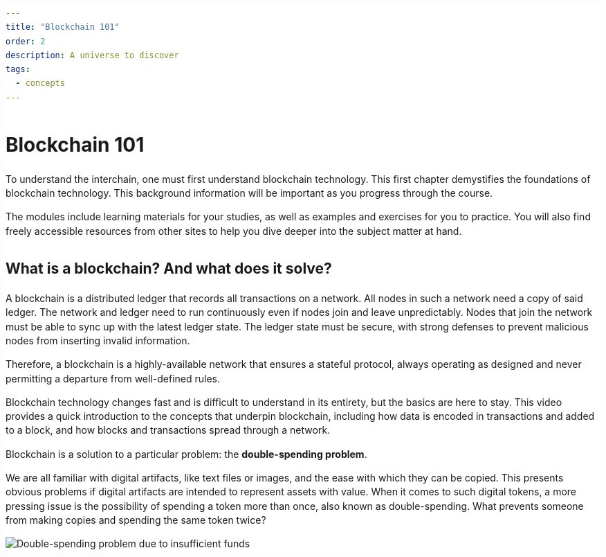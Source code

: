 ```yaml
---
title: "Blockchain 101"
order: 2
description: A universe to discover
tags:
  - concepts
---
```


# Blockchain 101

To understand the interchain, one must first understand blockchain technology. This first chapter demystifies the foundations of blockchain technology. This background information will be important as you progress through the course.

<HighlightBox type="info">

The modules include learning materials for your studies, as well as examples and exercises for you to practice. You will also find freely accessible resources from other sites to help you dive deeper into the subject matter at hand.

</HighlightBox>

## What is a blockchain? And what does it solve?

A blockchain is a distributed ledger that records all transactions on a network. All nodes in such a network need a copy of said ledger. The network and ledger need to run continuously even if nodes join and leave unpredictably. Nodes that join the network must be able to sync up with the latest ledger state. The ledger state must be secure, with strong defenses to prevent malicious nodes from inserting invalid information.

Therefore, a blockchain is a highly-available network that ensures a stateful protocol, always operating as designed and never permitting a departure from well-defined rules.

<HighlightBox type="info">

Blockchain technology changes fast and is difficult to understand in its entirety, but the basics are here to stay. This video provides a quick introduction to the concepts that underpin blockchain, including how data is encoded in transactions and added to a block, and how blocks and transactions spread through a network.

<YoutubePlayer videoId="s1ZUe7aBAE4"/>

</HighlightBox>

Blockchain is a solution to a particular problem: the **double-spending problem**.

We are all familiar with digital artifacts, like text files or images, and the ease with which they can be copied. This presents obvious problems if digital artifacts are intended to represent assets with value. When it comes to such digital tokens, a more pressing issue is the possibility of spending a token more than once, also known as double-spending. What prevents someone from making copies and spending the same token twice?

![Double-spending problem due to insufficient funds](/ida-course/0-blockchain-basics/images/00_14_double_spending_v2-01.png)

